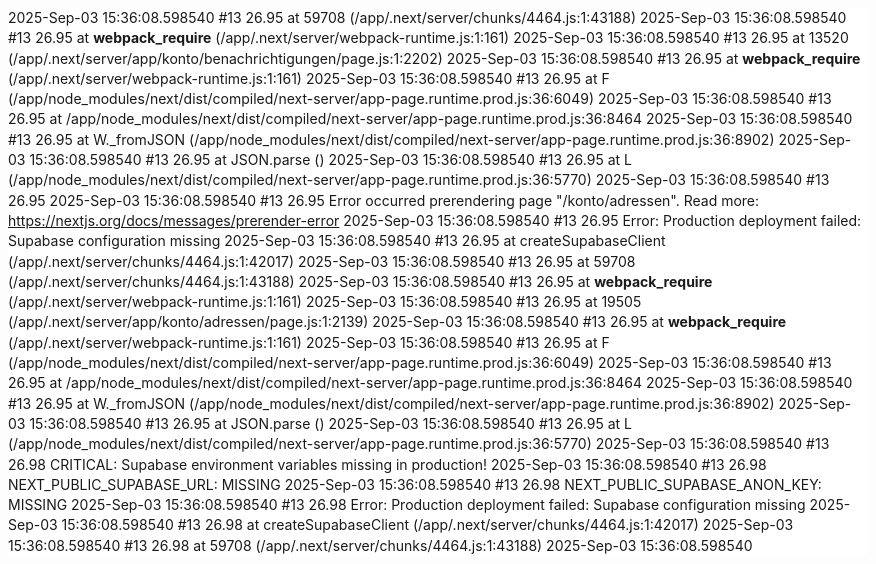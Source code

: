 2025-Sep-03 15:36:08.598540
#13 26.95     at 59708 (/app/.next/server/chunks/4464.js:1:43188)
2025-Sep-03 15:36:08.598540
#13 26.95     at __webpack_require__ (/app/.next/server/webpack-runtime.js:1:161)
2025-Sep-03 15:36:08.598540
#13 26.95     at 13520 (/app/.next/server/app/konto/benachrichtigungen/page.js:1:2202)
2025-Sep-03 15:36:08.598540
#13 26.95     at __webpack_require__ (/app/.next/server/webpack-runtime.js:1:161)
2025-Sep-03 15:36:08.598540
#13 26.95     at F (/app/node_modules/next/dist/compiled/next-server/app-page.runtime.prod.js:36:6049)
2025-Sep-03 15:36:08.598540
#13 26.95     at /app/node_modules/next/dist/compiled/next-server/app-page.runtime.prod.js:36:8464
2025-Sep-03 15:36:08.598540
#13 26.95     at W._fromJSON (/app/node_modules/next/dist/compiled/next-server/app-page.runtime.prod.js:36:8902)
2025-Sep-03 15:36:08.598540
#13 26.95     at JSON.parse (<anonymous>)
2025-Sep-03 15:36:08.598540
#13 26.95     at L (/app/node_modules/next/dist/compiled/next-server/app-page.runtime.prod.js:36:5770)
2025-Sep-03 15:36:08.598540
#13 26.95
2025-Sep-03 15:36:08.598540
#13 26.95 Error occurred prerendering page "/konto/adressen". Read more: https://nextjs.org/docs/messages/prerender-error
2025-Sep-03 15:36:08.598540
#13 26.95 Error: Production deployment failed: Supabase configuration missing
2025-Sep-03 15:36:08.598540
#13 26.95     at createSupabaseClient (/app/.next/server/chunks/4464.js:1:42017)
2025-Sep-03 15:36:08.598540
#13 26.95     at 59708 (/app/.next/server/chunks/4464.js:1:43188)
2025-Sep-03 15:36:08.598540
#13 26.95     at __webpack_require__ (/app/.next/server/webpack-runtime.js:1:161)
2025-Sep-03 15:36:08.598540
#13 26.95     at 19505 (/app/.next/server/app/konto/adressen/page.js:1:2139)
2025-Sep-03 15:36:08.598540
#13 26.95     at __webpack_require__ (/app/.next/server/webpack-runtime.js:1:161)
2025-Sep-03 15:36:08.598540
#13 26.95     at F (/app/node_modules/next/dist/compiled/next-server/app-page.runtime.prod.js:36:6049)
2025-Sep-03 15:36:08.598540
#13 26.95     at /app/node_modules/next/dist/compiled/next-server/app-page.runtime.prod.js:36:8464
2025-Sep-03 15:36:08.598540
#13 26.95     at W._fromJSON (/app/node_modules/next/dist/compiled/next-server/app-page.runtime.prod.js:36:8902)
2025-Sep-03 15:36:08.598540
#13 26.95     at JSON.parse (<anonymous>)
2025-Sep-03 15:36:08.598540
#13 26.95     at L (/app/node_modules/next/dist/compiled/next-server/app-page.runtime.prod.js:36:5770)
2025-Sep-03 15:36:08.598540
#13 26.98 CRITICAL: Supabase environment variables missing in production!
2025-Sep-03 15:36:08.598540
#13 26.98 NEXT_PUBLIC_SUPABASE_URL: MISSING
2025-Sep-03 15:36:08.598540
#13 26.98 NEXT_PUBLIC_SUPABASE_ANON_KEY: MISSING
2025-Sep-03 15:36:08.598540
#13 26.98 Error: Production deployment failed: Supabase configuration missing
2025-Sep-03 15:36:08.598540
#13 26.98     at createSupabaseClient (/app/.next/server/chunks/4464.js:1:42017)
2025-Sep-03 15:36:08.598540
#13 26.98     at 59708 (/app/.next/server/chunks/4464.js:1:43188)
2025-Sep-03 15:36:08.598540